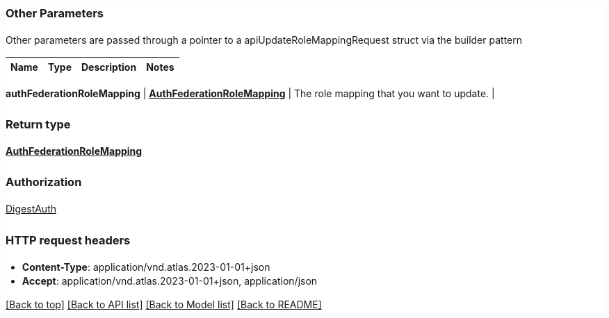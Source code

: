 ### Other Parameters

Other parameters are passed through a pointer to a apiUpdateRoleMappingRequest struct via the builder pattern


Name | Type | Description  | Notes
------------- | ------------- | ------------- | -------------



 **authFederationRoleMapping** | [**AuthFederationRoleMapping**](AuthFederationRoleMapping.md) | The role mapping that you want to update. | 

### Return type

[**AuthFederationRoleMapping**](AuthFederationRoleMapping.md)

### Authorization
[DigestAuth](../README.md#Authentication)

### HTTP request headers

- **Content-Type**: application/vnd.atlas.2023-01-01+json
- **Accept**: application/vnd.atlas.2023-01-01+json, application/json

[[Back to top]](#) [[Back to API list]](../README.md#documentation-for-api-endpoints)
[[Back to Model list]](../README.md#documentation-for-models)
[[Back to README]](../README.md)

